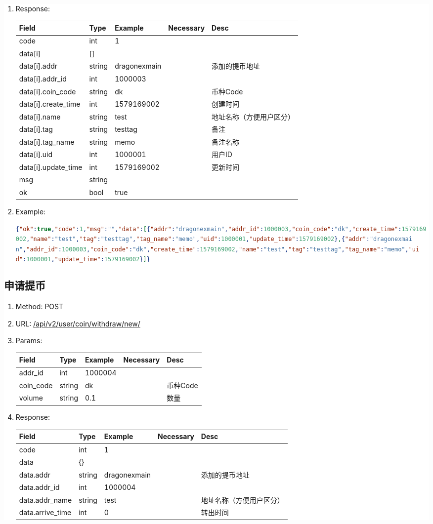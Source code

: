 1. Response:

    | Field | Type | Example | Necessary | Desc |
    | --- | --- | --- | --- | --- |
    | code | int | 1 |  |  |
    | data[i] | [] |  |  |  |
    | data[i].addr | string | dragonexmain |  | 添加的提币地址 |
    | data[i].addr_id | int | 1000003 |  |  |
    | data[i].coin_code | string | dk |  | 币种Code |
    | data[i].create_time | int | 1579169002 |  | 创建时间 |
    | data[i].name | string | test |  | 地址名称（方便用户区分） |
    | data[i].tag | string | testtag |  | 备注 |
    | data[i].tag_name | string | memo |  | 备注名称 |
    | data[i].uid | int | 1000001 |  | 用户ID |
    | data[i].update_time | int | 1579169002 |  | 更新时间 |
    | msg | string |  |  |  |
    | ok | bool | true |  |  |

1. Example:

    ```json
    {"ok":true,"code":1,"msg":"","data":[{"addr":"dragonexmain","addr_id":1000003,"coin_code":"dk","create_time":1579169002,"name":"test","tag":"testtag","tag_name":"memo","uid":1000001,"update_time":1579169002},{"addr":"dragonexmain","addr_id":1000003,"coin_code":"dk","create_time":1579169002,"name":"test","tag":"testtag","tag_name":"memo","uid":1000001,"update_time":1579169002}]}
    ```

## 申请提币

1. Method: POST
1. URL: [/api/v2/user/coin/withdraw/new/](https://openapi.dragonex.co/api/v2/user/coin/withdraw/new/)
1. Params:

    | Field | Type | Example | Necessary | Desc |
    | --- | --- | --- | --- | --- |
    | addr_id | int | 1000004 |  |  |
    | coin_code | string | dk |  | 币种Code |
    | volume | string | 0.1 |  | 数量 |

1. Response:

    | Field | Type | Example | Necessary | Desc |
    | --- | --- | --- | --- | --- |
    | code | int | 1 |  |  |
    | data | {} |  |  |  |
    | data.addr | string | dragonexmain |  | 添加的提币地址 |
    | data.addr_id | int | 1000004 |  |  |
    | data.addr_name | string | test |  | 地址名称（方便用户区分） |
    | data.arrive_time | int | 0 |  | 转出时间 |
